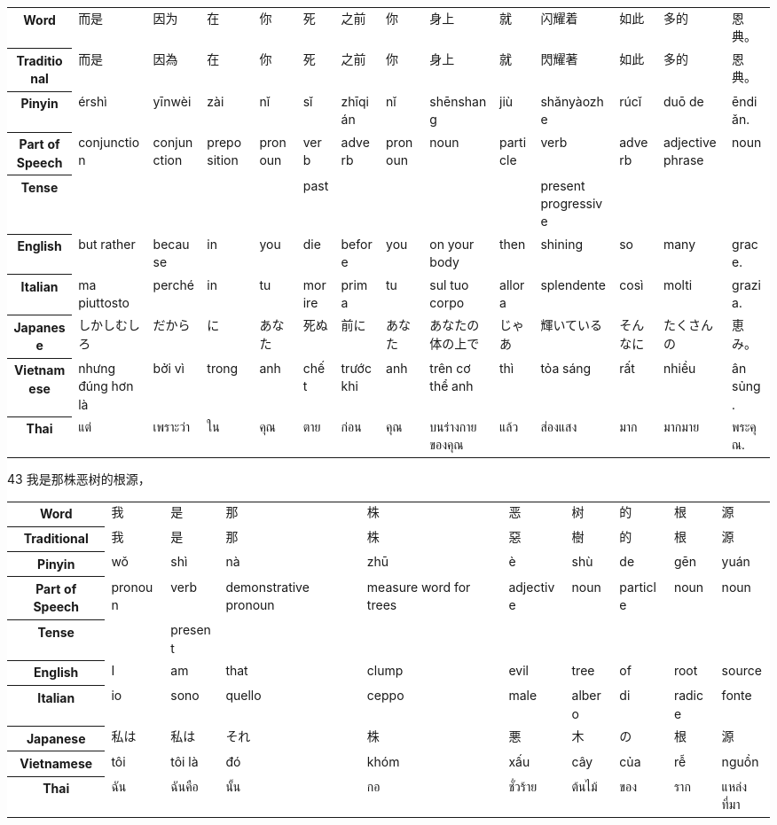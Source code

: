 <table>
<tr><th>Word</th><td>而是</td><td>因为</td><td>在</td><td>你</td><td>死</td><td>之前</td><td>你</td><td>身上</td><td>就</td><td>闪耀着</td><td>如此</td><td>多的</td><td>恩典。</td></tr>
<tr><th>Traditional</th><td>而是</td><td>因為</td><td>在</td><td>你</td><td>死</td><td>之前</td><td>你</td><td>身上</td><td>就</td><td>閃耀著</td><td>如此</td><td>多的</td><td>恩典。</td></tr>
<tr><th>Pinyin</th><td>érshì</td><td>yīnwèi</td><td>zài</td><td>nǐ</td><td>sǐ</td><td>zhīqián</td><td>nǐ</td><td>shēnshang</td><td>jiù</td><td>shǎnyàozhe</td><td>rúcǐ</td><td>duō de</td><td>ēndiǎn.</td></tr>
<tr><th>Part of Speech</th><td>conjunction</td><td>conjunction</td><td>preposition</td><td>pronoun</td><td>verb</td><td>adverb</td><td>pronoun</td><td>noun</td><td>particle</td><td>verb</td><td>adverb</td><td>adjective phrase</td><td>noun</td></tr>
<tr><th>Tense</th><td></td><td></td><td></td><td></td><td>past</td><td></td><td></td><td></td><td></td><td>present progressive</td><td></td><td></td><td></td></tr>
<tr><th>English</th><td>but rather</td><td>because</td><td>in</td><td>you</td><td>die</td><td>before</td><td>you</td><td>on your body</td><td>then</td><td>shining</td><td>so</td><td>many</td><td>grace.</td></tr>
<tr><th>Italian</th><td>ma piuttosto</td><td>perché</td><td>in</td><td>tu</td><td>morire</td><td>prima</td><td>tu</td><td>sul tuo corpo</td><td>allora</td><td>splendente</td><td>così</td><td>molti</td><td>grazia.</td></tr>
<tr><th>Japanese</th><td>しかしむしろ</td><td>だから</td><td>に</td><td>あなた</td><td>死ぬ</td><td>前に</td><td>あなた</td><td>あなたの体の上で</td><td>じゃあ</td><td>輝いている</td><td>そんなに</td><td>たくさんの</td><td>恵み。</td></tr>
<tr><th>Vietnamese</th><td>nhưng đúng hơn là</td><td>bởi vì</td><td>trong</td><td>anh</td><td>chết</td><td>trước khi</td><td>anh</td><td>trên cơ thể anh</td><td>thì</td><td>tỏa sáng</td><td>rất</td><td>nhiều</td><td>ân sủng.</td></tr>
<tr><th>Thai</th><td>แต่</td><td>เพราะว่า</td><td>ใน</td><td>คุณ</td><td>ตาย</td><td>ก่อน</td><td>คุณ</td><td>บนร่างกายของคุณ</td><td>แล้ว</td><td>ส่องแสง</td><td>มาก</td><td>มากมาย</td><td>พระคุณ.</td></tr>
</table>

43 我是那株恶树的根源，

<table>
<tr><th>Word</th><td>我</td><td>是</td><td>那</td><td>株</td><td>恶</td><td>树</td><td>的</td><td>根</td><td>源</td></tr>
<tr><th>Traditional</th><td>我</td><td>是</td><td>那</td><td>株</td><td>惡</td><td>樹</td><td>的</td><td>根</td><td>源</td></tr>
<tr><th>Pinyin</th><td>wǒ</td><td>shì</td><td>nà</td><td>zhū</td><td>è</td><td>shù</td><td>de</td><td>gēn</td><td>yuán</td></tr>
<tr><th>Part of Speech</th><td>pronoun</td><td>verb</td><td>demonstrative pronoun</td><td>measure word for trees</td><td>adjective</td><td>noun</td><td>particle</td><td>noun</td><td>noun</td></tr>
<tr><th>Tense</th><td></td><td>present</td><td></td><td></td><td></td><td></td><td></td><td></td><td></td></tr>
<tr><th>English</th><td>I</td><td>am</td><td>that</td><td>clump</td><td>evil</td><td>tree</td><td>of</td><td>root</td><td>source</td></tr>
<tr><th>Italian</th><td>io</td><td>sono</td><td>quello</td><td>ceppo</td><td>male</td><td>albero</td><td>di</td><td>radice</td><td>fonte</td></tr>
<tr><th>Japanese</th><td>私は</td><td>私は</td><td>それ</td><td>株</td><td>悪</td><td>木</td><td>の</td><td>根</td><td>源</td></tr>
<tr><th>Vietnamese</th><td>tôi</td><td>tôi là</td><td>đó</td><td>khóm</td><td>xấu</td><td>cây</td><td>của</td><td>rễ</td><td>nguồn</td></tr>
<tr><th>Thai</th><td>ฉัน</td><td>ฉันคือ</td><td>นั้น</td><td>กอ</td><td>ชั่วร้าย</td><td>ต้นไม้</td><td>ของ</td><td>ราก</td><td>แหล่งที่มา</td></tr>
</table>
